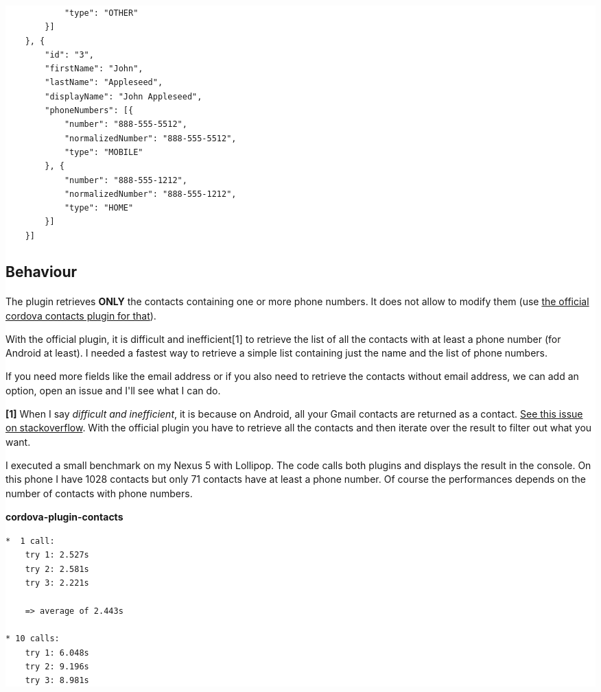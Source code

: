 ```
            "type": "OTHER"
        }]
    }, {
        "id": "3",
        "firstName": "John",
        "lastName": "Appleseed",
        "displayName": "John Appleseed",
        "phoneNumbers": [{
            "number": "888-555-5512",
            "normalizedNumber": "888-555-5512",
            "type": "MOBILE"
        }, {
            "number": "888-555-1212",
            "normalizedNumber": "888-555-1212",
            "type": "HOME"
        }]
    }]
```

## Behaviour

The plugin retrieves **ONLY** the contacts containing one or more phone numbers. It does not allow to modify them (use [the official cordova contacts plugin for that](https://github.com/apache/cordova-plugin-contacts)).

With the official plugin, it is difficult and inefficient[1] to retrieve the list of all the contacts with at least a phone number (for Android at least). I needed a fastest way to retrieve a simple list containing just the name and the list of phone numbers.

If you need more fields like the email address or if you also need to retrieve the contacts without email address, we can add an option, open an issue and I'll see what I can do.

**[1]** When I say *difficult and inefficient*, it is because on Android, all your Gmail contacts are returned as a contact. [See this issue on stackoverflow](http://stackoverflow.com/questions/20406564/phonegap-contacts-api-android-return-only-phone-contacts-and-not-gmail-conta). With the official plugin you have to retrieve all the contacts and then iterate over the result to filter out what you want.

I executed a small benchmark on my Nexus 5 with Lollipop. The code calls both plugins and displays the result in the console. On this phone I have 1028 contacts but only 71 contacts have at least a phone number. Of course the performances depends on the number of contacts with phone numbers.

**cordova-plugin-contacts**

    *  1 call:
        try 1: 2.527s
        try 2: 2.581s
        try 3: 2.221s

        => average of 2.443s

    * 10 calls:
        try 1: 6.048s
        try 2: 9.196s
        try 3: 8.981s
